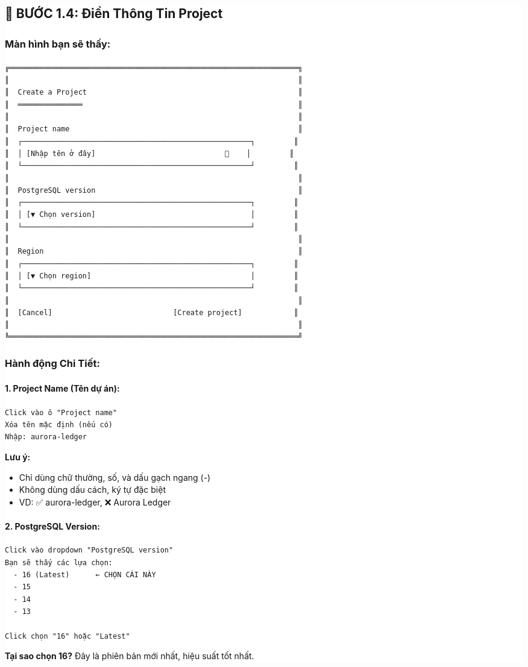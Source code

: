 
## 🔹 BƯỚC 1.4: Điền Thông Tin Project

### Màn hình bạn sẽ thấy:
```
╔═══════════════════════════════════════════════════════════════════╗
║                                                                   ║
║  Create a Project                                                 ║
║  ═══════════════                                                  ║
║                                                                   ║
║  Project name                                                     ║
║  ┌─────────────────────────────────────────────────────┐         ║
║  │ [Nhập tên ở đây]                              🔄    │         ║
║  └─────────────────────────────────────────────────────┘         ║
║                                                                   ║
║  PostgreSQL version                                               ║
║  ┌─────────────────────────────────────────────────────┐         ║
║  │ [▼ Chọn version]                                    │         ║
║  └─────────────────────────────────────────────────────┘         ║
║                                                                   ║
║  Region                                                           ║
║  ┌─────────────────────────────────────────────────────┐         ║
║  │ [▼ Chọn region]                                     │         ║
║  └─────────────────────────────────────────────────────┘         ║
║                                                                   ║
║  [Cancel]                            [Create project]            ║
║                                                                   ║
╚═══════════════════════════════════════════════════════════════════╝
```

### Hành động Chi Tiết:

#### 1. Project Name (Tên dự án):
```
Click vào ô "Project name"
Xóa tên mặc định (nếu có)
Nhập: aurora-ledger
```
**Lưu ý:** 
- Chỉ dùng chữ thường, số, và dấu gạch ngang (-)
- Không dùng dấu cách, ký tự đặc biệt
- VD: ✅ aurora-ledger, ❌ Aurora Ledger

#### 2. PostgreSQL Version:
```
Click vào dropdown "PostgreSQL version"
Bạn sẽ thấy các lựa chọn:
  - 16 (Latest)      ← CHỌN CÁI NÀY
  - 15
  - 14
  - 13
  
Click chọn "16" hoặc "Latest"
```
**Tại sao chọn 16?** Đây là phiên bản mới nhất, hiệu suất tốt nhất.
